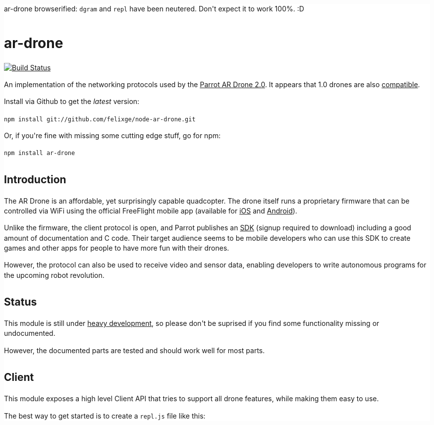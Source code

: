 ar-drone browserified: `dgram` and `repl` have been neutered. Don't expect it to work 100%. :D



# ar-drone

[![Build Status](https://secure.travis-ci.org/felixge/node-ar-drone.png)](http://travis-ci.org/felixge/node-ar-drone)

An implementation of the networking protocols used by the
[Parrot AR Drone 2.0](http://ardrone2.parrot.com/). It appears that 1.0 drones are also [compatible](https://github.com/felixge/node-ar-drone/issues/11#issuecomment-9402270).

Install via Github to get the *latest* version:

```bash
npm install git://github.com/felixge/node-ar-drone.git
```

Or, if you're fine with missing some cutting edge stuff, go for npm:

```bash
npm install ar-drone
```

## Introduction

The AR Drone is an affordable, yet surprisingly capable quadcopter. The drone
itself runs a proprietary firmware that can be controlled via WiFi using the official
FreeFlight mobile app
(available for [iOS](http://itunes.apple.com/us/app/freeflight/id373065271?mt=8) and [Android](https://play.google.com/store/apps/details?id=com.parrot.freeflight&hl=en)).

Unlike the firmware, the client protocol is open, and Parrot publishes an [SDK](https://projects.ardrone.org/projects/show/ardrone-api)
(signup required to download) including a good amount of documentation and C
code. Their target audience seems to be mobile developers who can use this
SDK to create games and other apps for people to have more fun with their drones.

However, the protocol can also be used to receive video and sensor data, enabling
developers to write autonomous programs for the upcoming robot revolution.

## Status

This module is still under [heavy development](./node-ar-drone/blob/master/CONTRIBUTING.md), so please don't be suprised if
you find some functionality missing or undocumented.

However, the documented parts are tested and should work well for most parts.

## Client

This module exposes a high level Client API that tries to support all drone
features, while making them easy to use.

The best way to get started is to create a `repl.js` file like this:
